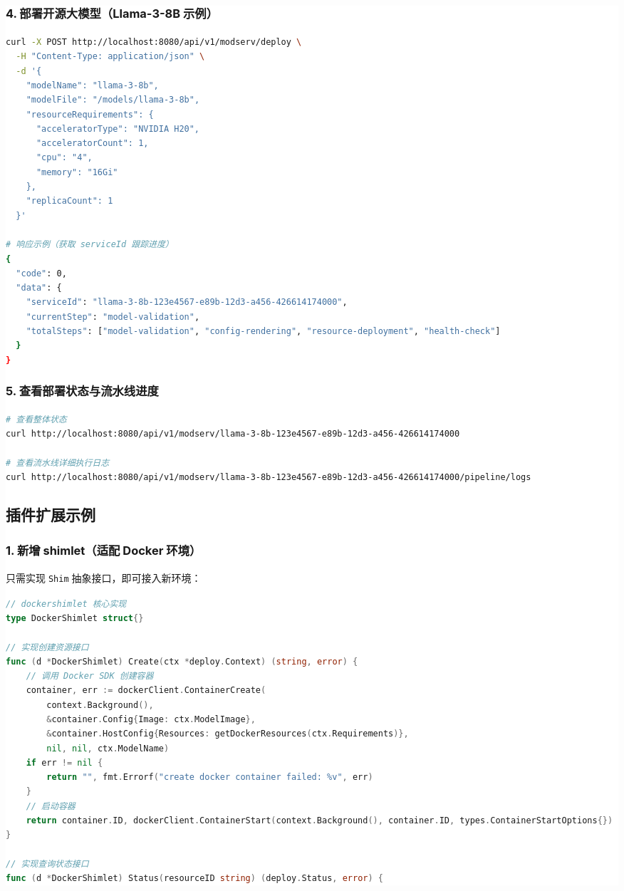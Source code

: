 ### 4. 部署开源大模型（Llama-3-8B 示例）
```bash
curl -X POST http://localhost:8080/api/v1/modserv/deploy \
  -H "Content-Type: application/json" \
  -d '{
    "modelName": "llama-3-8b",
    "modelFile": "/models/llama-3-8b",
    "resourceRequirements": {
      "acceleratorType": "NVIDIA H20",
      "acceleratorCount": 1,
      "cpu": "4",
      "memory": "16Gi"
    },
    "replicaCount": 1
  }'

# 响应示例（获取 serviceId 跟踪进度）
{
  "code": 0,
  "data": {
    "serviceId": "llama-3-8b-123e4567-e89b-12d3-a456-426614174000",
    "currentStep": "model-validation",
    "totalSteps": ["model-validation", "config-rendering", "resource-deployment", "health-check"]
  }
}
```

### 5. 查看部署状态与流水线进度
```bash
# 查看整体状态
curl http://localhost:8080/api/v1/modserv/llama-3-8b-123e4567-e89b-12d3-a456-426614174000

# 查看流水线详细执行日志
curl http://localhost:8080/api/v1/modserv/llama-3-8b-123e4567-e89b-12d3-a456-426614174000/pipeline/logs
```


## 插件扩展示例
### 1. 新增 shimlet（适配 Docker 环境）
只需实现 `Shim` 抽象接口，即可接入新环境：
``` go
// dockershimlet 核心实现
type DockerShimlet struct{}

// 实现创建资源接口
func (d *DockerShimlet) Create(ctx *deploy.Context) (string, error) {
    // 调用 Docker SDK 创建容器
    container, err := dockerClient.ContainerCreate(
        context.Background(),
        &container.Config{Image: ctx.ModelImage},
        &container.HostConfig{Resources: getDockerResources(ctx.Requirements)},
        nil, nil, ctx.ModelName)
    if err != nil {
        return "", fmt.Errorf("create docker container failed: %v", err)
    }
    // 启动容器
    return container.ID, dockerClient.ContainerStart(context.Background(), container.ID, types.ContainerStartOptions{})
}

// 实现查询状态接口
func (d *DockerShimlet) Status(resourceID string) (deploy.Status, error) {
```
